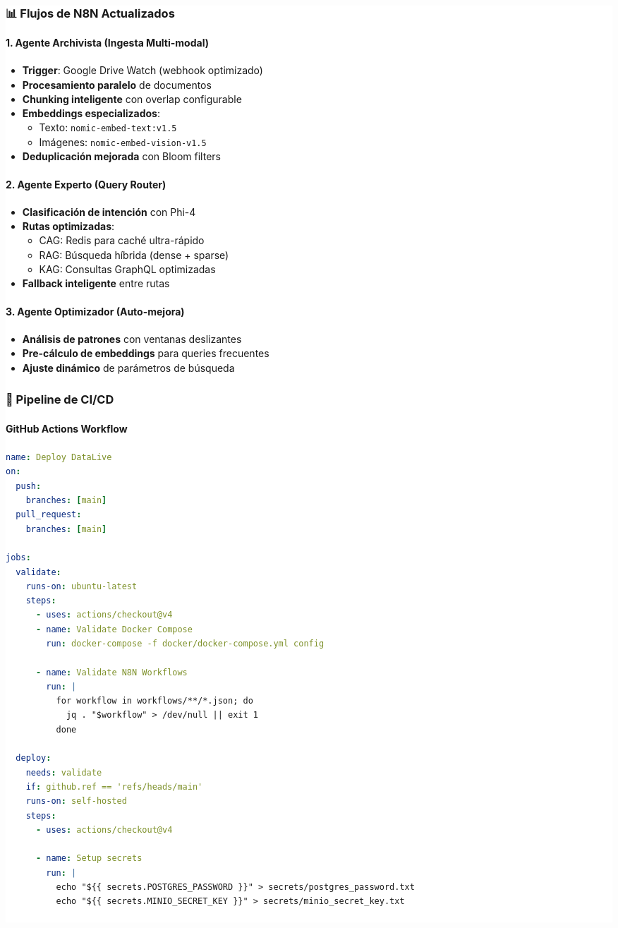 ```
```

### 📊 Flujos de N8N Actualizados

#### 1. **Agente Archivista (Ingesta Multi-modal)**
- **Trigger**: Google Drive Watch (webhook optimizado)
- **Procesamiento paralelo** de documentos
- **Chunking inteligente** con overlap configurable
- **Embeddings especializados**:
  - Texto: `nomic-embed-text:v1.5`
  - Imágenes: `nomic-embed-vision-v1.5`
- **Deduplicación mejorada** con Bloom filters

#### 2. **Agente Experto (Query Router)**
- **Clasificación de intención** con Phi-4
- **Rutas optimizadas**:
  - CAG: Redis para caché ultra-rápido
  - RAG: Búsqueda híbrida (dense + sparse)
  - KAG: Consultas GraphQL optimizadas
- **Fallback inteligente** entre rutas

#### 3. **Agente Optimizador (Auto-mejora)**
- **Análisis de patrones** con ventanas deslizantes
- **Pre-cálculo de embeddings** para queries frecuentes
- **Ajuste dinámico** de parámetros de búsqueda

### 🔄 Pipeline de CI/CD

#### GitHub Actions Workflow
```yaml
name: Deploy DataLive
on:
  push:
    branches: [main]
  pull_request:
    branches: [main]

jobs:
  validate:
    runs-on: ubuntu-latest
    steps:
      - uses: actions/checkout@v4
      - name: Validate Docker Compose
        run: docker-compose -f docker/docker-compose.yml config
      
      - name: Validate N8N Workflows
        run: |
          for workflow in workflows/**/*.json; do
            jq . "$workflow" > /dev/null || exit 1
          done

  deploy:
    needs: validate
    if: github.ref == 'refs/heads/main'
    runs-on: self-hosted
    steps:
      - uses: actions/checkout@v4
      
      - name: Setup secrets
        run: |
          echo "${{ secrets.POSTGRES_PASSWORD }}" > secrets/postgres_password.txt
          echo "${{ secrets.MINIO_SECRET_KEY }}" > secrets/minio_secret_key.txt
          
```